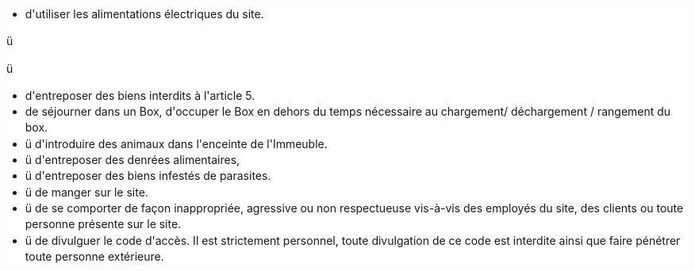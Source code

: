 - d'utiliser les alimentations électriques du site.

ü

ü



- d'entreposer des biens interdits à l'article 5.
- de  séjourner  dans  un  Box,  d'occuper  le  Box  en dehors du temps nécessaire au chargement/ déchargement / rangement du box.
- ü d'introduire des animaux dans l'enceinte de l'Immeuble.
- ü d'entreposer des denrées alimentaires,
- ü d'entreposer des biens infestés de parasites.
- ü de manger sur le site.
- ü de se comporter de façon inappropriée, agressive ou  non  respectueuse  vis-à-vis  des  employés  du site,  des clients ou toute personne présente sur le site.
- ü de  divulguer  le  code  d'accès.  Il  est  strictement personnel, toute divulgation de ce code est interdite ainsi que faire pénétrer toute personne extérieure.